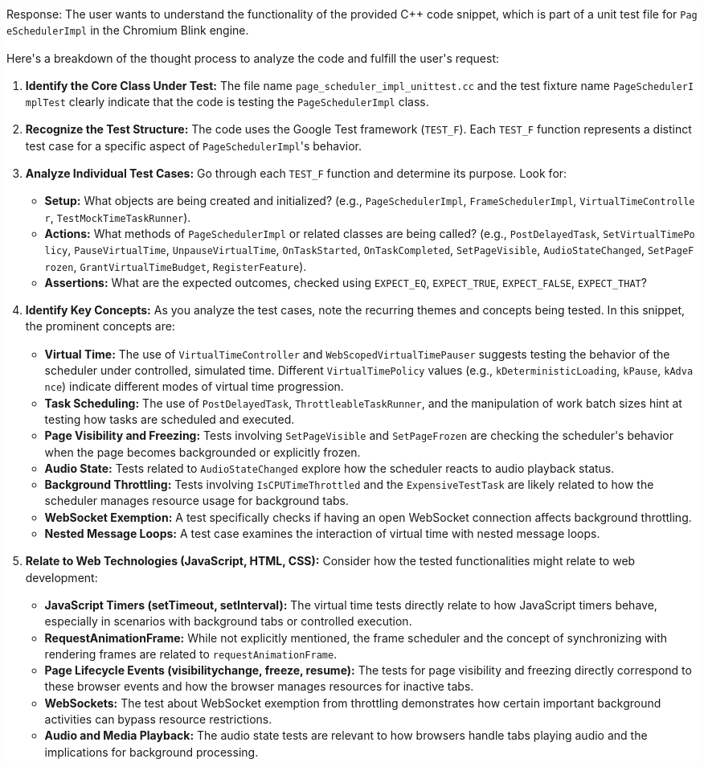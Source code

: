 Response:
The user wants to understand the functionality of the provided C++ code snippet, which is part of a unit test file for `PageSchedulerImpl` in the Chromium Blink engine.

Here's a breakdown of the thought process to analyze the code and fulfill the user's request:

1. **Identify the Core Class Under Test:** The file name `page_scheduler_impl_unittest.cc` and the test fixture name `PageSchedulerImplTest` clearly indicate that the code is testing the `PageSchedulerImpl` class.

2. **Recognize the Test Structure:** The code uses the Google Test framework (`TEST_F`). Each `TEST_F` function represents a distinct test case for a specific aspect of `PageSchedulerImpl`'s behavior.

3. **Analyze Individual Test Cases:**  Go through each `TEST_F` function and determine its purpose. Look for:
    * **Setup:** What objects are being created and initialized? (e.g., `PageSchedulerImpl`, `FrameSchedulerImpl`, `VirtualTimeController`, `TestMockTimeTaskRunner`).
    * **Actions:** What methods of `PageSchedulerImpl` or related classes are being called? (e.g., `PostDelayedTask`, `SetVirtualTimePolicy`, `PauseVirtualTime`, `UnpauseVirtualTime`, `OnTaskStarted`, `OnTaskCompleted`, `SetPageVisible`, `AudioStateChanged`, `SetPageFrozen`, `GrantVirtualTimeBudget`, `RegisterFeature`).
    * **Assertions:** What are the expected outcomes, checked using `EXPECT_EQ`, `EXPECT_TRUE`, `EXPECT_FALSE`, `EXPECT_THAT`?

4. **Identify Key Concepts:** As you analyze the test cases, note the recurring themes and concepts being tested. In this snippet, the prominent concepts are:
    * **Virtual Time:**  The use of `VirtualTimeController` and `WebScopedVirtualTimePauser` suggests testing the behavior of the scheduler under controlled, simulated time. Different `VirtualTimePolicy` values (e.g., `kDeterministicLoading`, `kPause`, `kAdvance`) indicate different modes of virtual time progression.
    * **Task Scheduling:** The use of `PostDelayedTask`, `ThrottleableTaskRunner`, and the manipulation of work batch sizes hint at testing how tasks are scheduled and executed.
    * **Page Visibility and Freezing:** Tests involving `SetPageVisible` and `SetPageFrozen` are checking the scheduler's behavior when the page becomes backgrounded or explicitly frozen.
    * **Audio State:** Tests related to `AudioStateChanged` explore how the scheduler reacts to audio playback status.
    * **Background Throttling:** Tests involving `IsCPUTimeThrottled` and the `ExpensiveTestTask` are likely related to how the scheduler manages resource usage for background tabs.
    * **WebSocket Exemption:** A test specifically checks if having an open WebSocket connection affects background throttling.
    * **Nested Message Loops:**  A test case examines the interaction of virtual time with nested message loops.

5. **Relate to Web Technologies (JavaScript, HTML, CSS):** Consider how the tested functionalities might relate to web development:
    * **JavaScript Timers (setTimeout, setInterval):** The virtual time tests directly relate to how JavaScript timers behave, especially in scenarios with background tabs or controlled execution.
    * **RequestAnimationFrame:** While not explicitly mentioned, the frame scheduler and the concept of synchronizing with rendering frames are related to `requestAnimationFrame`.
    * **Page Lifecycle Events (visibilitychange, freeze, resume):** The tests for page visibility and freezing directly correspond to these browser events and how the browser manages resources for inactive tabs.
    * **WebSockets:** The test about WebSocket exemption from throttling demonstrates how certain important background activities can bypass resource restrictions.
    * **Audio and Media Playback:** The audio state tests are relevant to how browsers handle tabs playing audio and the implications for background processing.
